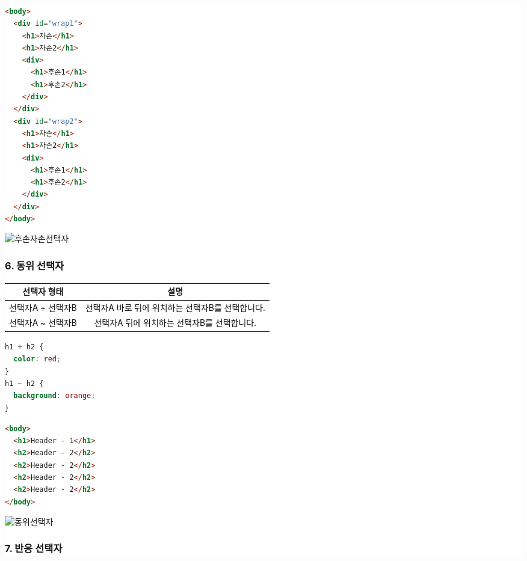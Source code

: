 ```html
<body>
  <div id="wrap1">
    <h1>자손</h1>
    <h1>자손2</h1>
    <div>
      <h1>후손1</h1>
      <h1>후손2</h1>
    </div>
  </div>
  <div id="wrap2">
    <h1>자손</h1>
    <h1>자손2</h1>
    <div>
      <h1>후손1</h1>
      <h1>후손2</h1>
    </div>
  </div>
</body>
```

![후손자손선택자](https://user-images.githubusercontent.com/100753621/159172110-a0d5c9ae-ea56-405c-a6b8-66c6105348f9.png)

### 6. 동위 선택자

|    선택자 형태    |                       설명                       |
| :---------------: | :----------------------------------------------: |
| 선택자A + 선택자B | 선택자A 바로 뒤에 위치하는 선택자B를 선택합니다. |
| 선택자A ~ 선택자B |   선택자A 뒤에 위치하는 선택자B를 선택합니다.    |

```css
h1 + h2 {
  color: red;
}
h1 ~ h2 {
  background: orange;
}
```

```html
<body>
  <h1>Header - 1</h1>
  <h2>Header - 2</h2>
  <h2>Header - 2</h2>
  <h2>Header - 2</h2>
  <h2>Header - 2</h2>
</body>
```

![동위선택자](https://user-images.githubusercontent.com/100753621/159172117-fa9c9123-f51f-4dce-bc5a-5b1b0b507f04.png)

### 7. 반응 선택자
